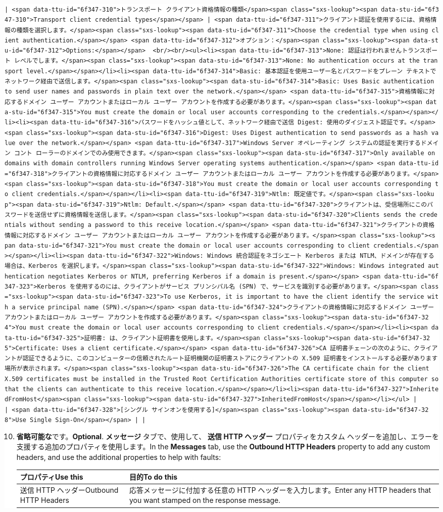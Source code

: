     | <span data-ttu-id="6f347-310">トランスポート クライアント資格情報の種類</span><span class="sxs-lookup"><span data-stu-id="6f347-310">Transport client credential types</span></span> | <span data-ttu-id="6f347-311">クライアント認証を使用するには、資格情報の種類を選択します。</span><span class="sxs-lookup"><span data-stu-id="6f347-311">Choose the credential type when using client authentication.</span></span> <span data-ttu-id="6f347-312">オプション：</span><span class="sxs-lookup"><span data-stu-id="6f347-312">Options:</span></span>  <br/><br/><ul><li><span data-ttu-id="6f347-313">None: 認証は行われませんトランスポート レベルでします。</span><span class="sxs-lookup"><span data-stu-id="6f347-313">None: No authentication occurs at the transport level.</span></span></li><li><span data-ttu-id="6f347-314">Basic: 基本認証を使用ユーザー名とパスワードをプレーン テキストでネットワーク経由で送信します。</span><span class="sxs-lookup"><span data-stu-id="6f347-314">Basic: Uses Basic authentication to send user names and passwords in plain text over the network.</span></span> <span data-ttu-id="6f347-315">資格情報に対応するドメイン ユーザー アカウントまたはローカル ユーザー アカウントを作成する必要があります。</span><span class="sxs-lookup"><span data-stu-id="6f347-315">You must create the domain or local user accounts corresponding to the credentials.</span></span></li><li><span data-ttu-id="6f347-316">パスワードをハッシュ値として、ネットワーク経由で送信 Digest: 使用のダイジェスト認証です。</span><span class="sxs-lookup"><span data-stu-id="6f347-316">Digest: Uses Digest authentication to send passwords as a hash value over the network.</span></span> <span data-ttu-id="6f347-317">Windows Server オペレーティング システムの認証を実行するドメイン コント ローラーのドメインでのみ使用できます。</span><span class="sxs-lookup"><span data-stu-id="6f347-317">Only available on domains with domain controllers running Windows Server operating systems authentication.</span></span> <span data-ttu-id="6f347-318">クライアントの資格情報に対応するドメイン ユーザー アカウントまたはローカル ユーザー アカウントを作成する必要があります。</span><span class="sxs-lookup"><span data-stu-id="6f347-318">You must create the domain or local user accounts corresponding to client credentials.</span></span></li><li><span data-ttu-id="6f347-319">Ntlm: 既定値です。</span><span class="sxs-lookup"><span data-stu-id="6f347-319">Ntlm: Default.</span></span> <span data-ttu-id="6f347-320">クライアントは、受信場所にこのパスワードを送信せずに資格情報を送信します。</span><span class="sxs-lookup"><span data-stu-id="6f347-320">Clients sends the credentials without sending a password to this receive location.</span></span> <span data-ttu-id="6f347-321">クライアントの資格情報に対応するドメイン ユーザー アカウントまたはローカル ユーザー アカウントを作成する必要があります。</span><span class="sxs-lookup"><span data-stu-id="6f347-321">You must create the domain or local user accounts corresponding to client credentials.</span></span></li><li><span data-ttu-id="6f347-322">Windows: Windows 統合認証をネゴシエート Kerberos または NTLM、ドメインが存在する場合は、Kerberos を選択します。</span><span class="sxs-lookup"><span data-stu-id="6f347-322">Windows: Windows integrated authentication negotiates Kerberos or NTLM, preferring Kerberos if a domain is present.</span></span> <span data-ttu-id="6f347-323">Kerberos を使用するのには、クライアントがサービス プリンシパル名 (SPN) で、サービスを識別する必要があります。</span><span class="sxs-lookup"><span data-stu-id="6f347-323">To use Kerberos, it is important to have the client identify the service with a service principal name (SPN).</span></span> <span data-ttu-id="6f347-324">クライアントの資格情報に対応するドメイン ユーザー アカウントまたはローカル ユーザー アカウントを作成する必要があります。</span><span class="sxs-lookup"><span data-stu-id="6f347-324">You must create the domain or local user accounts corresponding to client credentials.</span></span></li><li><span data-ttu-id="6f347-325">証明書: は、クライアント証明書を使用します。</span><span class="sxs-lookup"><span data-stu-id="6f347-325">Certificate: Uses a client certificate.</span></span> <span data-ttu-id="6f347-326">CA 証明書チェーンの次のように、クライアントが認証できるように、このコンピューターの信頼されたルート証明機関の証明書ストアにクライアントの X.509 証明書をインストールする必要があります場所が表示されます。</span><span class="sxs-lookup"><span data-stu-id="6f347-326">The CA certificate chain for the client X.509 certificates must be installed in the Trusted Root Certification Authorities certificate store of this computer so that the clients can authenticate to this receive location.</span></span></li><li><span data-ttu-id="6f347-327">InheritedFromHost</span><span class="sxs-lookup"><span data-stu-id="6f347-327">InheritedFromHost</span></span></li></ul> |
    | <span data-ttu-id="6f347-328">[シングル サインオンを使用する]</span><span class="sxs-lookup"><span data-stu-id="6f347-328">Use Single Sign-On</span></span> | |


10. <span data-ttu-id="6f347-329">**省略可能な**です。</span><span class="sxs-lookup"><span data-stu-id="6f347-329">**Optional**.</span></span> <span data-ttu-id="6f347-330">**メッセージ**  タブで、使用して、 **送信 HTTP ヘッダー** プロパティをカスタム ヘッダーを追加し、エラーを支援する追加のプロパティを使用します。</span><span class="sxs-lookup"><span data-stu-id="6f347-330">In the **Messages** tab, use the **Outbound HTTP Headers** property to add any custom headers, and use the additional properties to help with faults:</span></span> 

    | <span data-ttu-id="6f347-331">プロパティ</span><span class="sxs-lookup"><span data-stu-id="6f347-331">Use this</span></span> | <span data-ttu-id="6f347-332">目的</span><span class="sxs-lookup"><span data-stu-id="6f347-332">To do this</span></span> |
    | --- | --- |
    |<span data-ttu-id="6f347-333">送信 HTTP ヘッダー</span><span class="sxs-lookup"><span data-stu-id="6f347-333">Outbound HTTP Headers</span></span> | <span data-ttu-id="6f347-334">応答メッセージに付加する任意の HTTP ヘッダーを入力します。</span><span class="sxs-lookup"><span data-stu-id="6f347-334">Enter any HTTP headers that you want stamped on the response message.</span></span> | 